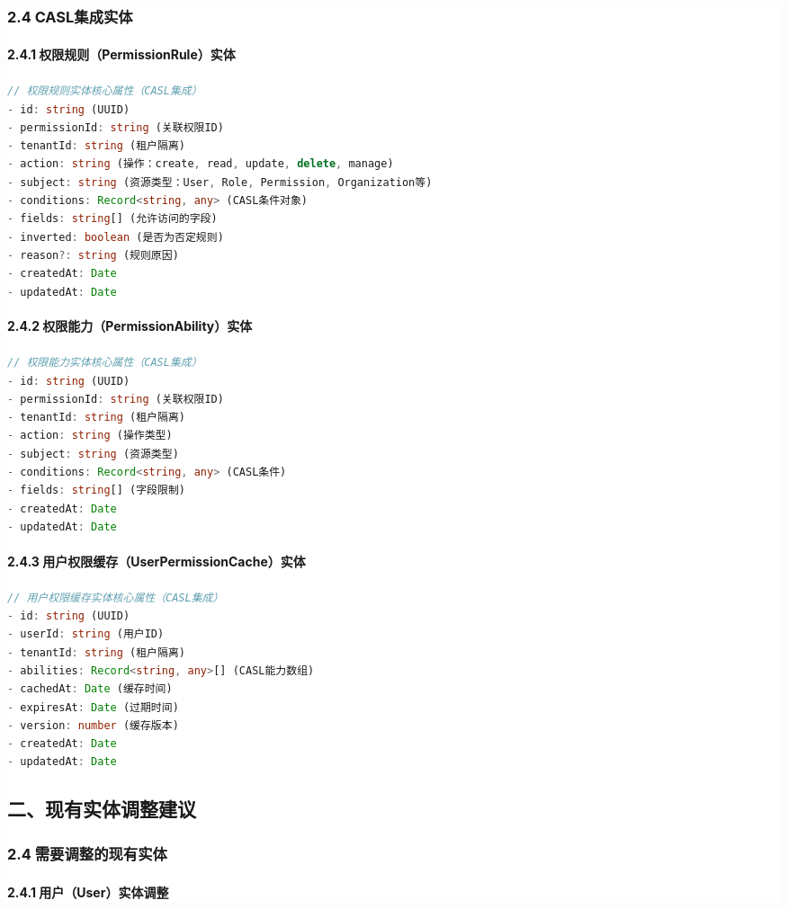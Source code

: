 ### 2.4 CASL集成实体

#### 2.4.1 权限规则（PermissionRule）实体
```typescript
// 权限规则实体核心属性（CASL集成）
- id: string (UUID)
- permissionId: string (关联权限ID)
- tenantId: string (租户隔离)
- action: string (操作：create, read, update, delete, manage)
- subject: string (资源类型：User, Role, Permission, Organization等)
- conditions: Record<string, any> (CASL条件对象)
- fields: string[] (允许访问的字段)
- inverted: boolean (是否为否定规则)
- reason?: string (规则原因)
- createdAt: Date
- updatedAt: Date
```

#### 2.4.2 权限能力（PermissionAbility）实体
```typescript
// 权限能力实体核心属性（CASL集成）
- id: string (UUID)
- permissionId: string (关联权限ID)
- tenantId: string (租户隔离)
- action: string (操作类型)
- subject: string (资源类型)
- conditions: Record<string, any> (CASL条件)
- fields: string[] (字段限制)
- createdAt: Date
- updatedAt: Date
```

#### 2.4.3 用户权限缓存（UserPermissionCache）实体
```typescript
// 用户权限缓存实体核心属性（CASL集成）
- id: string (UUID)
- userId: string (用户ID)
- tenantId: string (租户隔离)
- abilities: Record<string, any>[] (CASL能力数组)
- cachedAt: Date (缓存时间)
- expiresAt: Date (过期时间)
- version: number (缓存版本)
- createdAt: Date
- updatedAt: Date
```

## 二、现有实体调整建议

### 2.4 需要调整的现有实体

#### 2.4.1 用户（User）实体调整
